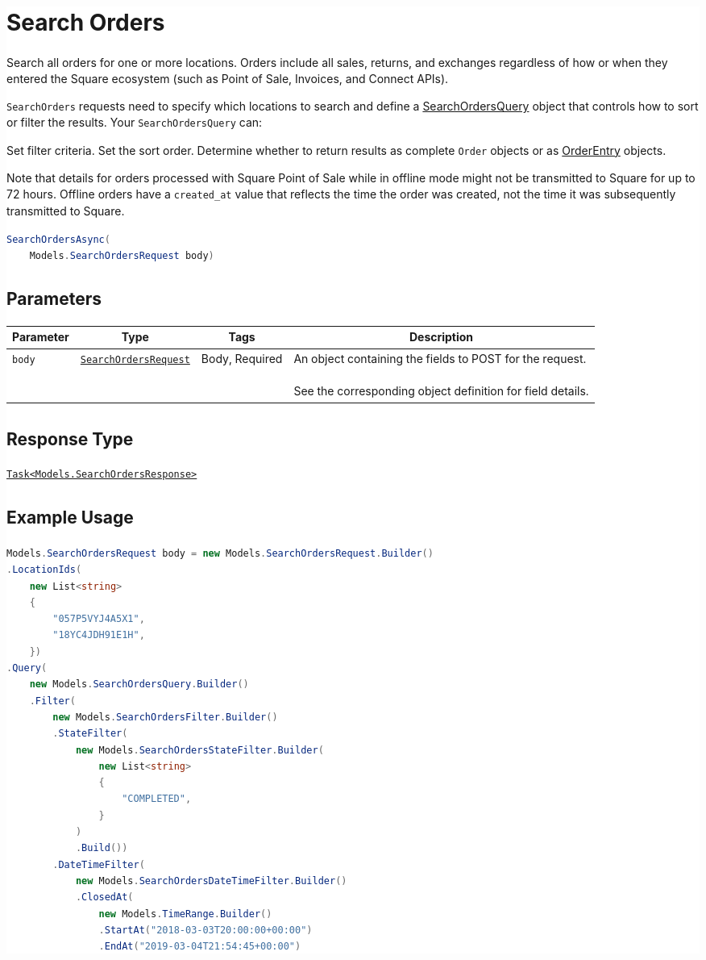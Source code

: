 
# Search Orders

Search all orders for one or more locations. Orders include all sales,
returns, and exchanges regardless of how or when they entered the Square
ecosystem (such as Point of Sale, Invoices, and Connect APIs).

`SearchOrders` requests need to specify which locations to search and define a
[SearchOrdersQuery](../../doc/models/search-orders-query.md) object that controls
how to sort or filter the results. Your `SearchOrdersQuery` can:

Set filter criteria.
Set the sort order.
Determine whether to return results as complete `Order` objects or as
[OrderEntry](../../doc/models/order-entry.md) objects.

Note that details for orders processed with Square Point of Sale while in
offline mode might not be transmitted to Square for up to 72 hours. Offline
orders have a `created_at` value that reflects the time the order was created,
not the time it was subsequently transmitted to Square.

```csharp
SearchOrdersAsync(
    Models.SearchOrdersRequest body)
```

## Parameters

| Parameter | Type | Tags | Description |
|  --- | --- | --- | --- |
| `body` | [`SearchOrdersRequest`](../../doc/models/search-orders-request.md) | Body, Required | An object containing the fields to POST for the request.<br><br>See the corresponding object definition for field details. |

## Response Type

[`Task<Models.SearchOrdersResponse>`](../../doc/models/search-orders-response.md)

## Example Usage

```csharp
Models.SearchOrdersRequest body = new Models.SearchOrdersRequest.Builder()
.LocationIds(
    new List<string>
    {
        "057P5VYJ4A5X1",
        "18YC4JDH91E1H",
    })
.Query(
    new Models.SearchOrdersQuery.Builder()
    .Filter(
        new Models.SearchOrdersFilter.Builder()
        .StateFilter(
            new Models.SearchOrdersStateFilter.Builder(
                new List<string>
                {
                    "COMPLETED",
                }
            )
            .Build())
        .DateTimeFilter(
            new Models.SearchOrdersDateTimeFilter.Builder()
            .ClosedAt(
                new Models.TimeRange.Builder()
                .StartAt("2018-03-03T20:00:00+00:00")
                .EndAt("2019-03-04T21:54:45+00:00")
```